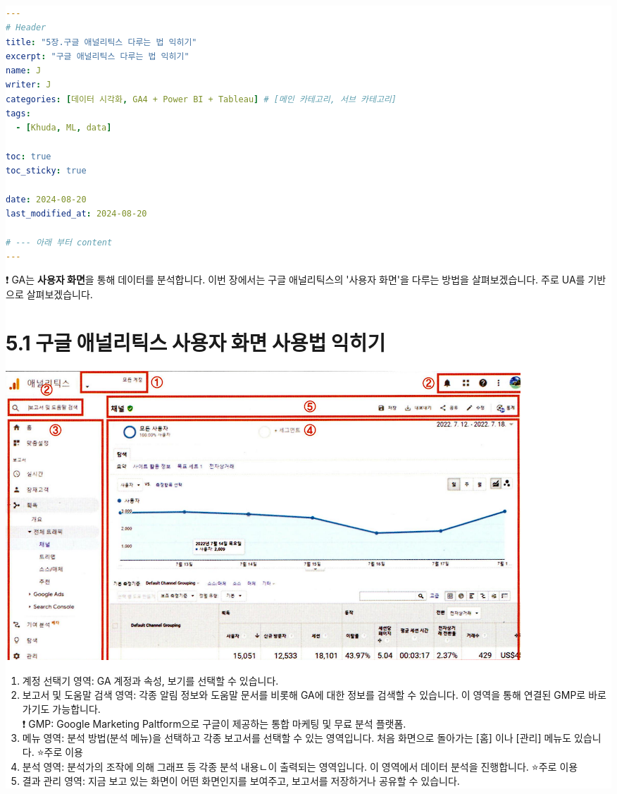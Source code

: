 ```yaml
---
# Header
title: "5장.구글 애널리틱스 다루는 법 익히기"
excerpt: "구글 애널리틱스 다루는 법 익히기"
name: J
writer: J
categories: [데이터 시각화, GA4 + Power BI + Tableau] # [메인 카테고리, 서브 카테고리]
tags:
  - [Khuda, ML, data]

toc: true
toc_sticky: true

date: 2024-08-20
last_modified_at: 2024-08-20

# --- 아래 부터 content
---
```


❗ GA는 **사용자 화면**을 통해 데이터를 분석합니다. 이번 장에서는 구글 애널리틱스의 '사용자 화면'을 다루는 방법을 살펴보겠습니다. 주로 UA를 기반으로 살펴보겠습니다.

# 5.1 구글 애널리틱스 사용자 화면 사용법 익히기

![alt text](/assets/img_20240820/image-21.png)

1. 계정 선택기 영역: GA 계정과 속성, 보기를 선택할 수 있습니다.
2. 보고서 및 도움말 검색 영역: 각종 알림 정보와 도움말 문서를 비롯해 GA에 대한 정보를 검색할 수 있습니다. 이 영역을 통해 연결된 GMP로 바로 가기도 가능합니다.<br>
❗ GMP: Google Marketing Paltform으로 구글이 제공하는 통합 마케팅 및 무료 분석 플랫폼.
3. 메뉴 영역: 분석 방법(분석 메뉴)을 선택하고 각종 보고서를 선택할 수 있는 영역입니다. 처음 화면으로 돌아가는 [홈] 이나 [관리] 메뉴도 있습니다. ⭐주로 이용
4. 분석 영역: 분석가의 조작에 의해 그래프 등 각종 분석 내용ㄴ이 출력되는 영역입니다. 이 영역에서 데이터 분석을 진행합니다. ⭐주로 이용
5. 결과 관리 영역: 지금 보고 있는 화면이 어떤 화면인지를 보여주고, 보고서를 저장하거나 공유할 수 있습니다.
